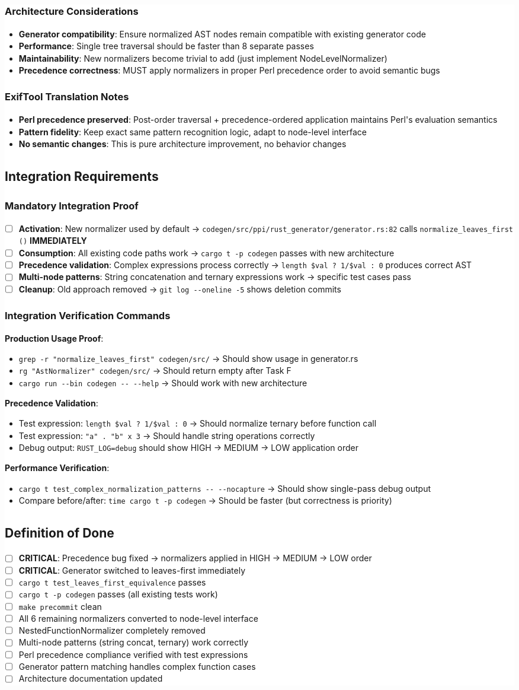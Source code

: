 ### Architecture Considerations

- **Generator compatibility**: Ensure normalized AST nodes remain compatible with existing generator code
- **Performance**: Single tree traversal should be faster than 8 separate passes
- **Maintainability**: New normalizers become trivial to add (just implement NodeLevelNormalizer)
- **Precedence correctness**: MUST apply normalizers in proper Perl precedence order to avoid semantic bugs

### ExifTool Translation Notes

- **Perl precedence preserved**: Post-order traversal + precedence-ordered application maintains Perl's evaluation semantics
- **Pattern fidelity**: Keep exact same pattern recognition logic, adapt to node-level interface
- **No semantic changes**: This is pure architecture improvement, no behavior changes

## Integration Requirements

### Mandatory Integration Proof

- [ ] **Activation**: New normalizer used by default → `codegen/src/ppi/rust_generator/generator.rs:82` calls `normalize_leaves_first()` **IMMEDIATELY**
- [ ] **Consumption**: All existing code paths work → `cargo t -p codegen` passes with new architecture
- [ ] **Precedence validation**: Complex expressions process correctly → `length $val ? 1/$val : 0` produces correct AST
- [ ] **Multi-node patterns**: String concatenation and ternary expressions work → specific test cases pass
- [ ] **Cleanup**: Old approach removed → `git log --oneline -5` shows deletion commits

### Integration Verification Commands

**Production Usage Proof**:
- `grep -r "normalize_leaves_first" codegen/src/` → Should show usage in generator.rs
- `rg "AstNormalizer" codegen/src/` → Should return empty after Task F
- `cargo run --bin codegen -- --help` → Should work with new architecture

**Precedence Validation**:
- Test expression: `length $val ? 1/$val : 0` → Should normalize ternary before function call
- Test expression: `"a" . "b" x 3` → Should handle string operations correctly
- Debug output: `RUST_LOG=debug` should show HIGH → MEDIUM → LOW application order

**Performance Verification**:
- `cargo t test_complex_normalization_patterns -- --nocapture` → Should show single-pass debug output
- Compare before/after: `time cargo t -p codegen` → Should be faster (but correctness is priority)

## Definition of Done

- [ ] **CRITICAL**: Precedence bug fixed → normalizers applied in HIGH → MEDIUM → LOW order
- [ ] **CRITICAL**: Generator switched to leaves-first immediately
- [ ] `cargo t test_leaves_first_equivalence` passes
- [ ] `cargo t -p codegen` passes (all existing tests work)
- [ ] `make precommit` clean
- [ ] All 6 remaining normalizers converted to node-level interface
- [ ] NestedFunctionNormalizer completely removed
- [ ] Multi-node patterns (string concat, ternary) work correctly
- [ ] Perl precedence compliance verified with test expressions
- [ ] Generator pattern matching handles complex function cases
- [ ] Architecture documentation updated
